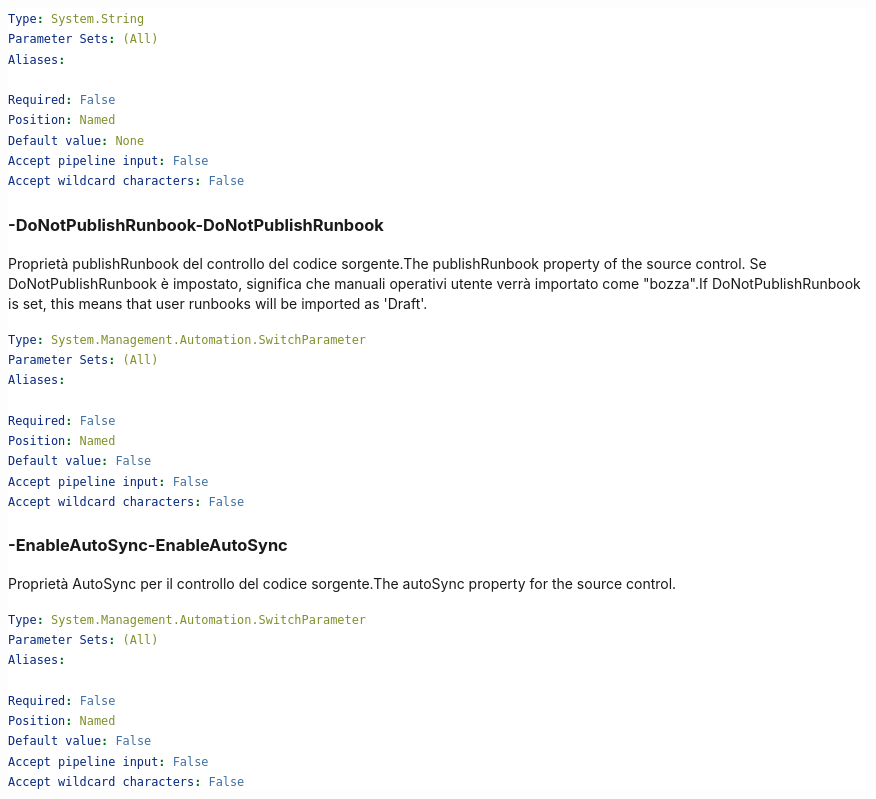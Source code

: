 ```yaml
Type: System.String
Parameter Sets: (All)
Aliases:

Required: False
Position: Named
Default value: None
Accept pipeline input: False
Accept wildcard characters: False
```

### <span data-ttu-id="a1e0a-126">-DoNotPublishRunbook</span><span class="sxs-lookup"><span data-stu-id="a1e0a-126">-DoNotPublishRunbook</span></span>
<span data-ttu-id="a1e0a-127">Proprietà publishRunbook del controllo del codice sorgente.</span><span class="sxs-lookup"><span data-stu-id="a1e0a-127">The publishRunbook property of the source control.</span></span>
<span data-ttu-id="a1e0a-128">Se DoNotPublishRunbook è impostato, significa che manuali operativi utente verrà importato come "bozza".</span><span class="sxs-lookup"><span data-stu-id="a1e0a-128">If DoNotPublishRunbook is set, this means that user runbooks will be imported as 'Draft'.</span></span>

```yaml
Type: System.Management.Automation.SwitchParameter
Parameter Sets: (All)
Aliases:

Required: False
Position: Named
Default value: False
Accept pipeline input: False
Accept wildcard characters: False
```

### <span data-ttu-id="a1e0a-129">-EnableAutoSync</span><span class="sxs-lookup"><span data-stu-id="a1e0a-129">-EnableAutoSync</span></span>
<span data-ttu-id="a1e0a-130">Proprietà AutoSync per il controllo del codice sorgente.</span><span class="sxs-lookup"><span data-stu-id="a1e0a-130">The autoSync property for the source control.</span></span>

```yaml
Type: System.Management.Automation.SwitchParameter
Parameter Sets: (All)
Aliases:

Required: False
Position: Named
Default value: False
Accept pipeline input: False
Accept wildcard characters: False
```
